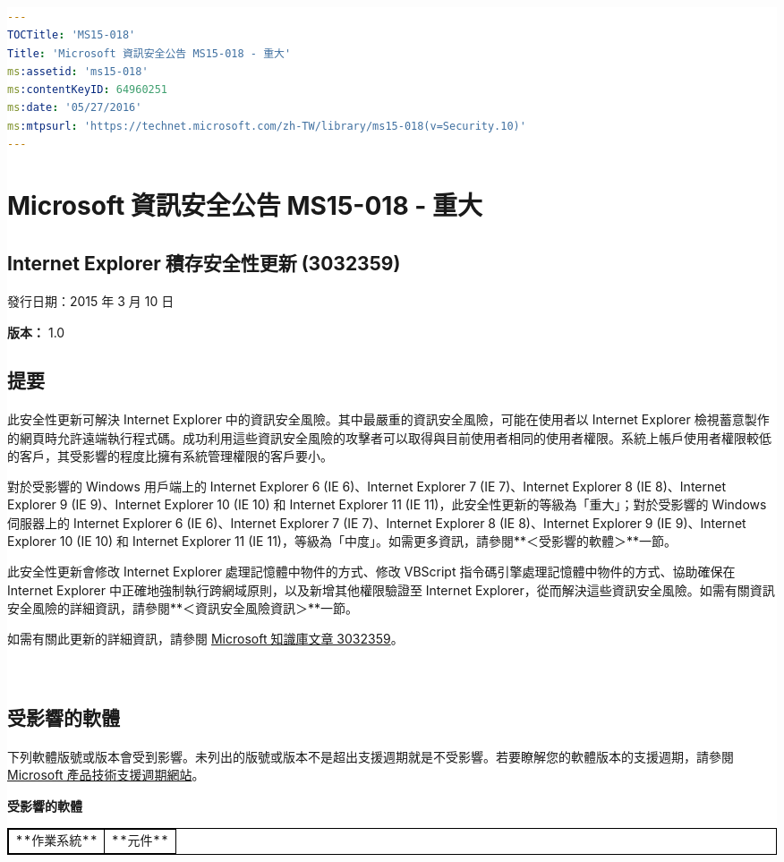 ```yaml
---
TOCTitle: 'MS15-018'
Title: 'Microsoft 資訊安全公告 MS15-018 - 重大'
ms:assetid: 'ms15-018'
ms:contentKeyID: 64960251
ms:date: '05/27/2016'
ms:mtpsurl: 'https://technet.microsoft.com/zh-TW/library/ms15-018(v=Security.10)'
---
```


Microsoft 資訊安全公告 MS15-018 - 重大
======================================

Internet Explorer 積存安全性更新 (3032359)
------------------------------------------

發行日期：2015 年 3 月 10 日

**版本：** 1.0

提要
----

此安全性更新可解決 Internet Explorer 中的資訊安全風險。其中最嚴重的資訊安全風險，可能在使用者以 Internet Explorer 檢視蓄意製作的網頁時允許遠端執行程式碼。成功利用這些資訊安全風險的攻擊者可以取得與目前使用者相同的使用者權限。系統上帳戶使用者權限較低的客戶，其受影響的程度比擁有系統管理權限的客戶要小。

對於受影響的 Windows 用戶端上的 Internet Explorer 6 (IE 6)、Internet Explorer 7 (IE 7)、Internet Explorer 8 (IE 8)、Internet Explorer 9 (IE 9)、Internet Explorer 10 (IE 10) 和 Internet Explorer 11 (IE 11)，此安全性更新的等級為「重大」；對於受影響的 Windows 伺服器上的 Internet Explorer 6 (IE 6)、Internet Explorer 7 (IE 7)、Internet Explorer 8 (IE 8)、Internet Explorer 9 (IE 9)、Internet Explorer 10 (IE 10) 和 Internet Explorer 11 (IE 11)，等級為「中度」。如需更多資訊，請參閱**＜受影響的軟體＞**一節。

此安全性更新會修改 Internet Explorer 處理記憶體中物件的方式、修改 VBScript 指令碼引擎處理記憶體中物件的方式、協助確保在 Internet Explorer 中正確地強制執行跨網域原則，以及新增其他權限驗證至 Internet Explorer，從而解決這些資訊安全風險。如需有關資訊安全風險的詳細資訊，請參閱**＜資訊安全風險資訊＞**一節。

如需有關此更新的詳細資訊，請參閱 [Microsoft 知識庫文章 3032359](https://support.microsoft.com/kb/3032359/zh-tw)。

 

受影響的軟體
------------

下列軟體版號或版本會受到影響。未列出的版號或版本不是超出支援週期就是不受影響。若要瞭解您的軟體版本的支援週期，請參閱 [Microsoft 產品技術支援週期網站](https://go.microsoft.com/fwlink/?linkid=21742)。

**受影響的軟體**

 
<p> </p>
<table style="border:1px solid black;">
<tr>
<td style="border:1px solid black;">
**作業系統**

</td>
<td style="border:1px solid black;">
**元件**
